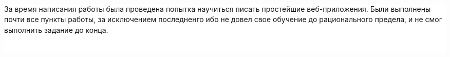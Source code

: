 <p align="left">За время написания работы была проведена попытка научиться писать простейшие веб-приложения. Были выполнены почти все пункты работы, за исключением последненго ибо не довел свое обучение до рационального предела, и не смог выполнить задание до конца. </p>
<br>